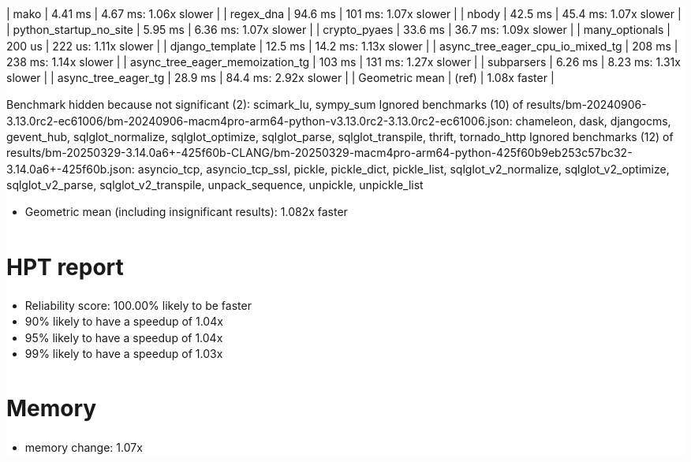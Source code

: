 | mako                             | 4.41 ms                                                        | 4.67 ms: 1.06x slower                                                    |
| regex_dna                        | 94.6 ms                                                        | 101 ms: 1.07x slower                                                     |
| nbody                            | 42.5 ms                                                        | 45.4 ms: 1.07x slower                                                    |
| python_startup_no_site           | 5.95 ms                                                        | 6.36 ms: 1.07x slower                                                    |
| crypto_pyaes                     | 33.6 ms                                                        | 36.7 ms: 1.09x slower                                                    |
| many_optionals                   | 200 us                                                         | 222 us: 1.11x slower                                                     |
| django_template                  | 12.5 ms                                                        | 14.2 ms: 1.13x slower                                                    |
| async_tree_eager_cpu_io_mixed_tg | 208 ms                                                         | 238 ms: 1.14x slower                                                     |
| async_tree_eager_memoization_tg  | 103 ms                                                         | 131 ms: 1.27x slower                                                     |
| subparsers                       | 6.26 ms                                                        | 8.23 ms: 1.31x slower                                                    |
| async_tree_eager_tg              | 28.9 ms                                                        | 84.4 ms: 2.92x slower                                                    |
| Geometric mean                   | (ref)                                                          | 1.08x faster                                                             |

Benchmark hidden because not significant (2): scimark_lu, sympy_sum
Ignored benchmarks (10) of results/bm-20240906-3.13.0rc2-ec61006/bm-20240906-macm4pro-arm64-python-v3.13.0rc2-3.13.0rc2-ec61006.json: chameleon, dask, djangocms, gevent_hub, sqlglot_normalize, sqlglot_optimize, sqlglot_parse, sqlglot_transpile, thrift, tornado_http
Ignored benchmarks (12) of results/bm-20250329-3.14.0a6+-425f60b-CLANG/bm-20250329-macm4pro-arm64-python-425f60b9eb253c57bc32-3.14.0a6+-425f60b.json: asyncio_tcp, asyncio_tcp_ssl, pickle, pickle_dict, pickle_list, sqlglot_v2_normalize, sqlglot_v2_optimize, sqlglot_v2_parse, sqlglot_v2_transpile, unpack_sequence, unpickle, unpickle_list

- Geometric mean (including insignificant results): 1.082x faster

# HPT report

- Reliability score: 100.00% likely to be faster
- 90% likely to have a speedup of 1.04x
- 95% likely to have a speedup of 1.04x
- 99% likely to have a speedup of 1.03x

# Memory
- memory change: 1.07x